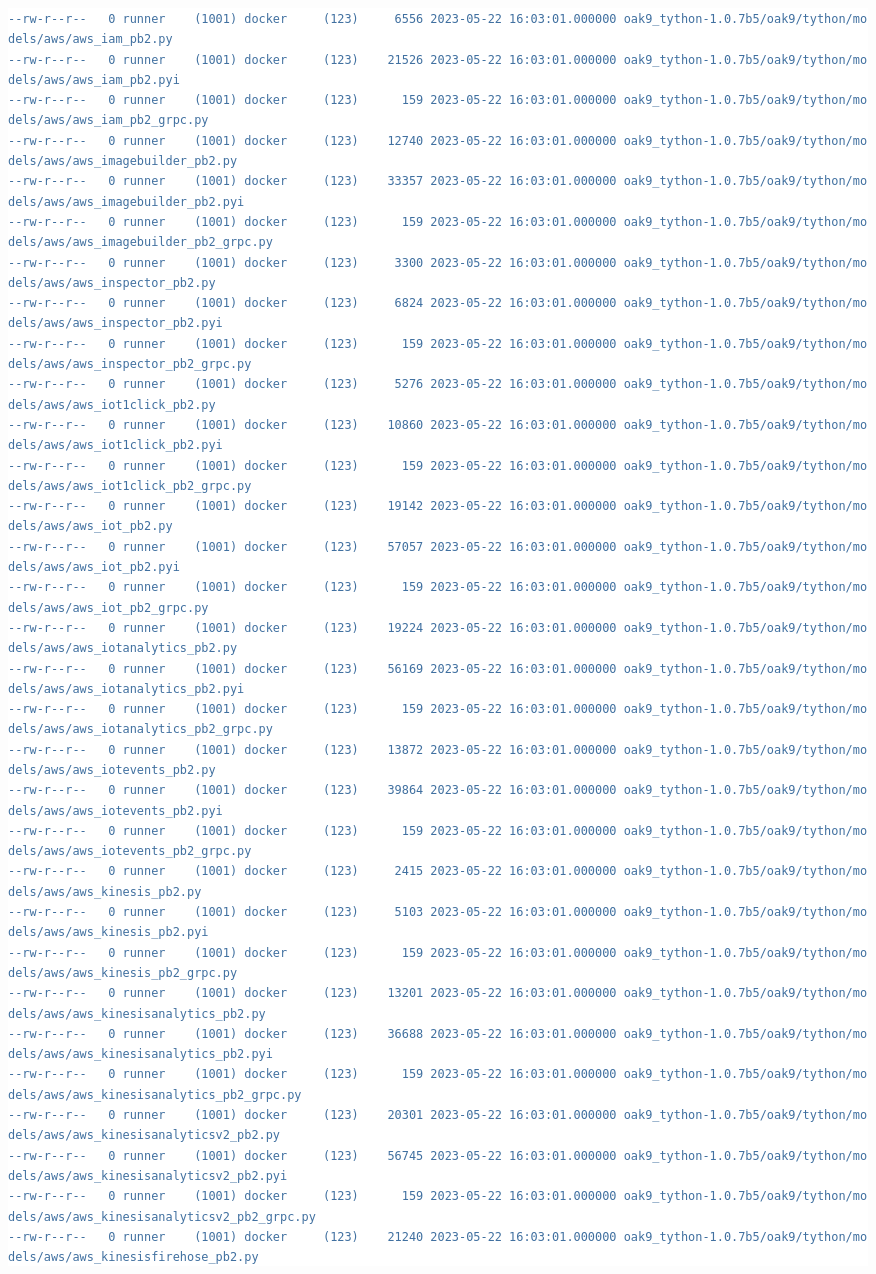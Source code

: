 ```diff
--rw-r--r--   0 runner    (1001) docker     (123)     6556 2023-05-22 16:03:01.000000 oak9_tython-1.0.7b5/oak9/tython/models/aws/aws_iam_pb2.py
--rw-r--r--   0 runner    (1001) docker     (123)    21526 2023-05-22 16:03:01.000000 oak9_tython-1.0.7b5/oak9/tython/models/aws/aws_iam_pb2.pyi
--rw-r--r--   0 runner    (1001) docker     (123)      159 2023-05-22 16:03:01.000000 oak9_tython-1.0.7b5/oak9/tython/models/aws/aws_iam_pb2_grpc.py
--rw-r--r--   0 runner    (1001) docker     (123)    12740 2023-05-22 16:03:01.000000 oak9_tython-1.0.7b5/oak9/tython/models/aws/aws_imagebuilder_pb2.py
--rw-r--r--   0 runner    (1001) docker     (123)    33357 2023-05-22 16:03:01.000000 oak9_tython-1.0.7b5/oak9/tython/models/aws/aws_imagebuilder_pb2.pyi
--rw-r--r--   0 runner    (1001) docker     (123)      159 2023-05-22 16:03:01.000000 oak9_tython-1.0.7b5/oak9/tython/models/aws/aws_imagebuilder_pb2_grpc.py
--rw-r--r--   0 runner    (1001) docker     (123)     3300 2023-05-22 16:03:01.000000 oak9_tython-1.0.7b5/oak9/tython/models/aws/aws_inspector_pb2.py
--rw-r--r--   0 runner    (1001) docker     (123)     6824 2023-05-22 16:03:01.000000 oak9_tython-1.0.7b5/oak9/tython/models/aws/aws_inspector_pb2.pyi
--rw-r--r--   0 runner    (1001) docker     (123)      159 2023-05-22 16:03:01.000000 oak9_tython-1.0.7b5/oak9/tython/models/aws/aws_inspector_pb2_grpc.py
--rw-r--r--   0 runner    (1001) docker     (123)     5276 2023-05-22 16:03:01.000000 oak9_tython-1.0.7b5/oak9/tython/models/aws/aws_iot1click_pb2.py
--rw-r--r--   0 runner    (1001) docker     (123)    10860 2023-05-22 16:03:01.000000 oak9_tython-1.0.7b5/oak9/tython/models/aws/aws_iot1click_pb2.pyi
--rw-r--r--   0 runner    (1001) docker     (123)      159 2023-05-22 16:03:01.000000 oak9_tython-1.0.7b5/oak9/tython/models/aws/aws_iot1click_pb2_grpc.py
--rw-r--r--   0 runner    (1001) docker     (123)    19142 2023-05-22 16:03:01.000000 oak9_tython-1.0.7b5/oak9/tython/models/aws/aws_iot_pb2.py
--rw-r--r--   0 runner    (1001) docker     (123)    57057 2023-05-22 16:03:01.000000 oak9_tython-1.0.7b5/oak9/tython/models/aws/aws_iot_pb2.pyi
--rw-r--r--   0 runner    (1001) docker     (123)      159 2023-05-22 16:03:01.000000 oak9_tython-1.0.7b5/oak9/tython/models/aws/aws_iot_pb2_grpc.py
--rw-r--r--   0 runner    (1001) docker     (123)    19224 2023-05-22 16:03:01.000000 oak9_tython-1.0.7b5/oak9/tython/models/aws/aws_iotanalytics_pb2.py
--rw-r--r--   0 runner    (1001) docker     (123)    56169 2023-05-22 16:03:01.000000 oak9_tython-1.0.7b5/oak9/tython/models/aws/aws_iotanalytics_pb2.pyi
--rw-r--r--   0 runner    (1001) docker     (123)      159 2023-05-22 16:03:01.000000 oak9_tython-1.0.7b5/oak9/tython/models/aws/aws_iotanalytics_pb2_grpc.py
--rw-r--r--   0 runner    (1001) docker     (123)    13872 2023-05-22 16:03:01.000000 oak9_tython-1.0.7b5/oak9/tython/models/aws/aws_iotevents_pb2.py
--rw-r--r--   0 runner    (1001) docker     (123)    39864 2023-05-22 16:03:01.000000 oak9_tython-1.0.7b5/oak9/tython/models/aws/aws_iotevents_pb2.pyi
--rw-r--r--   0 runner    (1001) docker     (123)      159 2023-05-22 16:03:01.000000 oak9_tython-1.0.7b5/oak9/tython/models/aws/aws_iotevents_pb2_grpc.py
--rw-r--r--   0 runner    (1001) docker     (123)     2415 2023-05-22 16:03:01.000000 oak9_tython-1.0.7b5/oak9/tython/models/aws/aws_kinesis_pb2.py
--rw-r--r--   0 runner    (1001) docker     (123)     5103 2023-05-22 16:03:01.000000 oak9_tython-1.0.7b5/oak9/tython/models/aws/aws_kinesis_pb2.pyi
--rw-r--r--   0 runner    (1001) docker     (123)      159 2023-05-22 16:03:01.000000 oak9_tython-1.0.7b5/oak9/tython/models/aws/aws_kinesis_pb2_grpc.py
--rw-r--r--   0 runner    (1001) docker     (123)    13201 2023-05-22 16:03:01.000000 oak9_tython-1.0.7b5/oak9/tython/models/aws/aws_kinesisanalytics_pb2.py
--rw-r--r--   0 runner    (1001) docker     (123)    36688 2023-05-22 16:03:01.000000 oak9_tython-1.0.7b5/oak9/tython/models/aws/aws_kinesisanalytics_pb2.pyi
--rw-r--r--   0 runner    (1001) docker     (123)      159 2023-05-22 16:03:01.000000 oak9_tython-1.0.7b5/oak9/tython/models/aws/aws_kinesisanalytics_pb2_grpc.py
--rw-r--r--   0 runner    (1001) docker     (123)    20301 2023-05-22 16:03:01.000000 oak9_tython-1.0.7b5/oak9/tython/models/aws/aws_kinesisanalyticsv2_pb2.py
--rw-r--r--   0 runner    (1001) docker     (123)    56745 2023-05-22 16:03:01.000000 oak9_tython-1.0.7b5/oak9/tython/models/aws/aws_kinesisanalyticsv2_pb2.pyi
--rw-r--r--   0 runner    (1001) docker     (123)      159 2023-05-22 16:03:01.000000 oak9_tython-1.0.7b5/oak9/tython/models/aws/aws_kinesisanalyticsv2_pb2_grpc.py
--rw-r--r--   0 runner    (1001) docker     (123)    21240 2023-05-22 16:03:01.000000 oak9_tython-1.0.7b5/oak9/tython/models/aws/aws_kinesisfirehose_pb2.py
```